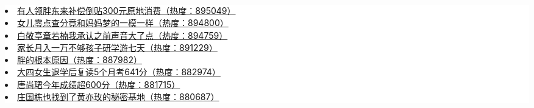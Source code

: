 <li>
<a href="https://s.weibo.com/weibo?q=%23%E6%9C%89%E4%BA%BA%E9%A2%86%E8%83%96%E4%B8%9C%E6%9D%A5%E8%A1%A5%E5%81%BF%E5%80%92%E8%B4%B4300%E5%85%83%E5%8E%9F%E5%9C%B0%E6%B6%88%E8%B4%B9%23" target="weibo">
有人领胖东来补偿倒贴300元原地消费（热度：895049）
</a>
</li>

<li>
<a href="https://s.weibo.com/weibo?q=%23%E5%A5%B3%E5%84%BF%E9%9B%B6%E7%82%B9%E6%9F%A5%E5%88%86%E7%AB%9F%E5%92%8C%E5%A6%88%E5%A6%88%E6%A2%A6%E7%9A%84%E4%B8%80%E6%A8%A1%E4%B8%80%E6%A0%B7%23" target="weibo">
女儿零点查分竟和妈妈梦的一模一样（热度：894800）
</a>
</li>

<li>
<a href="https://s.weibo.com/weibo?q=%23%E7%99%BD%E6%95%AC%E4%BA%AD%E7%AB%A0%E8%8B%A5%E6%A5%A0%E6%88%91%E6%89%BF%E8%AE%A4%E4%B9%8B%E5%89%8D%E5%A3%B0%E9%9F%B3%E5%A4%A7%E4%BA%86%E7%82%B9%23" target="weibo">
白敬亭章若楠我承认之前声音大了点（热度：894759）
</a>
</li>

<li>
<a href="https://s.weibo.com/weibo?q=%23%E5%AE%B6%E9%95%BF%E6%9C%88%E5%85%A5%E4%B8%80%E4%B8%87%E4%B8%8D%E5%A4%9F%E5%AD%A9%E5%AD%90%E7%A0%94%E5%AD%A6%E6%B8%B8%E4%B8%83%E5%A4%A9%23" target="weibo">
家长月入一万不够孩子研学游七天（热度：891229）
</a>
</li>

<li>
<a href="https://s.weibo.com/weibo?q=%23%E8%83%96%E7%9A%84%E6%A0%B9%E6%9C%AC%E5%8E%9F%E5%9B%A0%23" target="weibo">
胖的根本原因（热度：887982）
</a>
</li>

<li>
<a href="https://s.weibo.com/weibo?q=%23%E5%A4%A7%E5%9B%9B%E5%A5%B3%E7%94%9F%E9%80%80%E5%AD%A6%E5%90%8E%E5%A4%8D%E8%AF%BB5%E4%B8%AA%E6%9C%88%E8%80%83641%E5%88%86%23" target="weibo">
大四女生退学后复读5个月考641分（热度：882974）
</a>
</li>

<li>
<a href="https://s.weibo.com/weibo?q=%23%E5%94%90%E5%B0%9A%E7%8F%BA%E4%BB%8A%E5%B9%B4%E6%88%90%E7%BB%A9%E8%B6%85600%E5%88%86%23" target="weibo">
唐尚珺今年成绩超600分（热度：881715）
</a>
</li>

<li>
<a href="https://s.weibo.com/weibo?q=%23%E5%BA%84%E5%9B%BD%E6%A0%8B%E4%B9%9F%E6%89%BE%E5%88%B0%E4%BA%86%E9%BB%84%E4%BA%A6%E7%8E%AB%E7%9A%84%E7%A7%98%E5%AF%86%E5%9F%BA%E5%9C%B0%23" target="weibo">
庄国栋也找到了黄亦玫的秘密基地（热度：880687）
</a>
</li>
